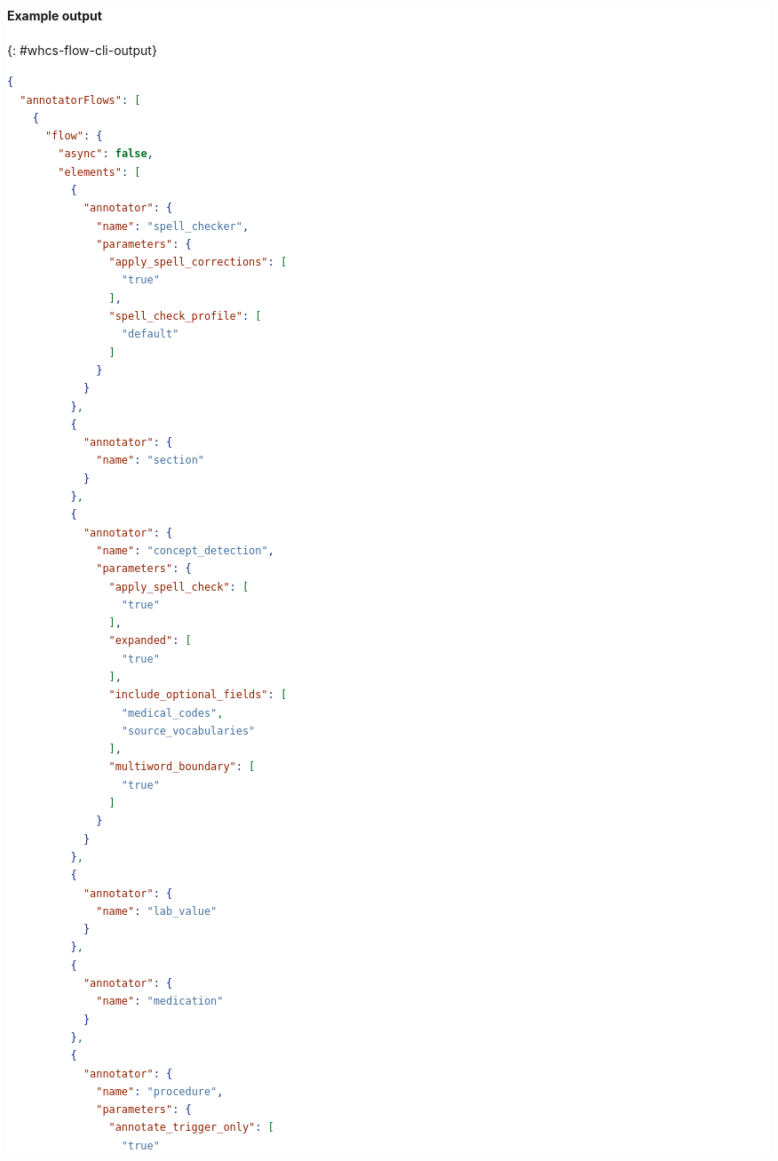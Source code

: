 #### Example output
{: #whcs-flow-cli-output}

```json
{
  "annotatorFlows": [
    {
      "flow": {
        "async": false,
        "elements": [
          {
            "annotator": {
              "name": "spell_checker",
              "parameters": {
                "apply_spell_corrections": [
                  "true"
                ],
                "spell_check_profile": [
                  "default"
                ]
              }
            }
          },
          {
            "annotator": {
              "name": "section"
            }
          },
          {
            "annotator": {
              "name": "concept_detection",
              "parameters": {
                "apply_spell_check": [
                  "true"
                ],
                "expanded": [
                  "true"
                ],
                "include_optional_fields": [
                  "medical_codes",
                  "source_vocabularies"
                ],
                "multiword_boundary": [
                  "true"
                ]
              }
            }
          },
          {
            "annotator": {
              "name": "lab_value"
            }
          },
          {
            "annotator": {
              "name": "medication"
            }
          },
          {
            "annotator": {
              "name": "procedure",
              "parameters": {
                "annotate_trigger_only": [
                  "true"
```